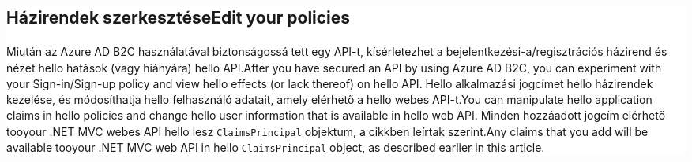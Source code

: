 ## <a name="edit-your-policies"></a><span data-ttu-id="9a2e7-190">Házirendek szerkesztése</span><span class="sxs-lookup"><span data-stu-id="9a2e7-190">Edit your policies</span></span>

<span data-ttu-id="9a2e7-191">Miután az Azure AD B2C használatával biztonságossá tett egy API-t, kísérletezhet a bejelentkezési-a/regisztrációs házirend és nézet hello hatások (vagy hiányára) hello API.</span><span class="sxs-lookup"><span data-stu-id="9a2e7-191">After you have secured an API by using Azure AD B2C, you can experiment with your Sign-in/Sign-up policy and view hello effects (or lack thereof) on hello API.</span></span> <span data-ttu-id="9a2e7-192">Hello alkalmazási jogcímet hello házirendek kezelése, és módosíthatja hello felhasználó adatait, amely elérhető a hello webes API-t.</span><span class="sxs-lookup"><span data-stu-id="9a2e7-192">You can manipulate hello application claims in hello policies and change hello user information that is available in hello web API.</span></span> <span data-ttu-id="9a2e7-193">Minden hozzáadott jogcím elérhető tooyour .NET MVC webes API hello lesz `ClaimsPrincipal` objektum, a cikkben leírtak szerint.</span><span class="sxs-lookup"><span data-stu-id="9a2e7-193">Any claims that you add will be available tooyour .NET MVC web API in hello `ClaimsPrincipal` object, as described earlier in this article.</span></span>
